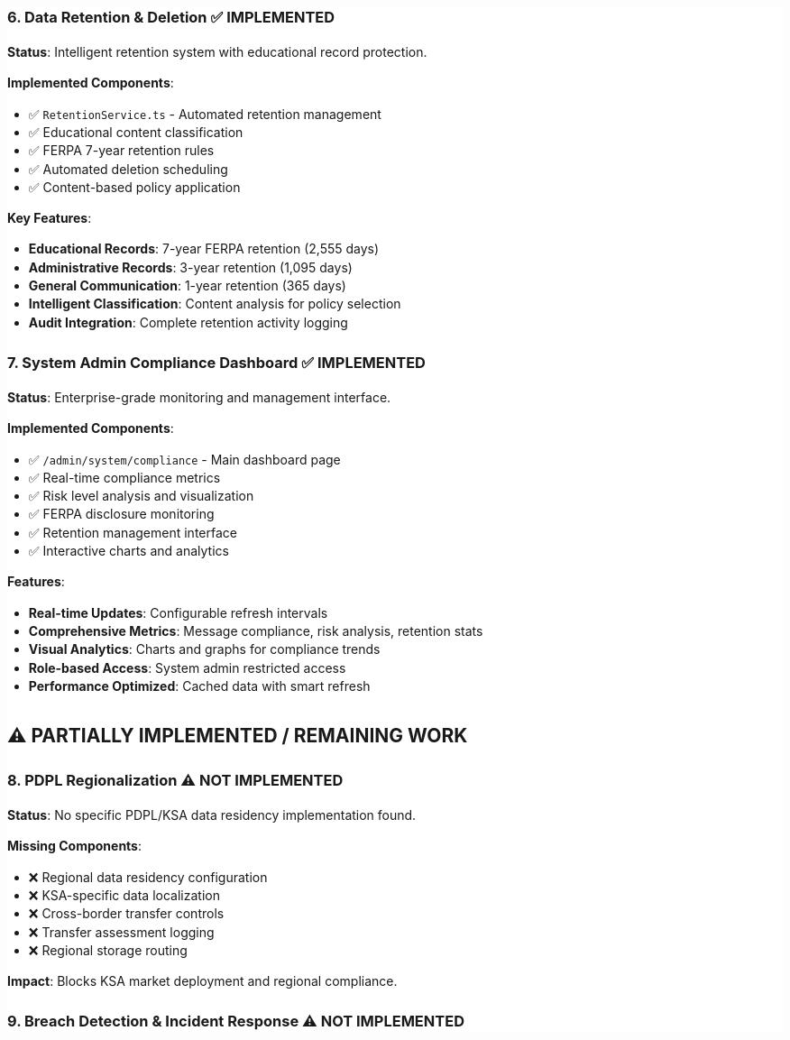### 6. Data Retention & Deletion ✅ **IMPLEMENTED**

**Status**: Intelligent retention system with educational record protection.

**Implemented Components**:
- ✅ `RetentionService.ts` - Automated retention management
- ✅ Educational content classification
- ✅ FERPA 7-year retention rules
- ✅ Automated deletion scheduling
- ✅ Content-based policy application

**Key Features**:
- **Educational Records**: 7-year FERPA retention (2,555 days)
- **Administrative Records**: 3-year retention (1,095 days)
- **General Communication**: 1-year retention (365 days)
- **Intelligent Classification**: Content analysis for policy selection
- **Audit Integration**: Complete retention activity logging

### 7. System Admin Compliance Dashboard ✅ **IMPLEMENTED**

**Status**: Enterprise-grade monitoring and management interface.

**Implemented Components**:
- ✅ `/admin/system/compliance` - Main dashboard page
- ✅ Real-time compliance metrics
- ✅ Risk level analysis and visualization
- ✅ FERPA disclosure monitoring
- ✅ Retention management interface
- ✅ Interactive charts and analytics

**Features**:
- **Real-time Updates**: Configurable refresh intervals
- **Comprehensive Metrics**: Message compliance, risk analysis, retention stats
- **Visual Analytics**: Charts and graphs for compliance trends
- **Role-based Access**: System admin restricted access
- **Performance Optimized**: Cached data with smart refresh

## ⚠️ PARTIALLY IMPLEMENTED / REMAINING WORK

### 8. PDPL Regionalization ⚠️ **NOT IMPLEMENTED**

**Status**: No specific PDPL/KSA data residency implementation found.

**Missing Components**:
- ❌ Regional data residency configuration
- ❌ KSA-specific data localization
- ❌ Cross-border transfer controls
- ❌ Transfer assessment logging
- ❌ Regional storage routing

**Impact**: Blocks KSA market deployment and regional compliance.

### 9. Breach Detection & Incident Response ⚠️ **NOT IMPLEMENTED**
